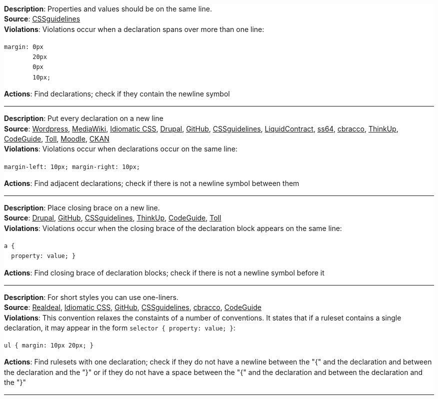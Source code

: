 **Description**: Properties and values should be on the same line.  
**Source**: [CSSguidelines](http://cssguidelin.es/#introduction)         
**Violations**: Violations occur when a declaration spans over more than one line:
```
margin: 0px
        20px
        0px
        10px;
```
**Actions**: Find declarations; check if they contain the newline symbol

---
**Description**: Put every declaration on a new line  
**Source**: [Wordpress](https://make.wordpress.org/core/handbook/coding-standards/css/), [MediaWiki](https://www.mediawiki.org/wiki/Manual:Coding_conventions/CSS#.21important), [Idiomatic CSS](https://github.com/necolas/idiomatic-css), [Drupal](https://www.drupal.org/node/1887862), [GitHub](http://primercss.io/guidelines/#css), [CSSguidelines](http://cssguidelin.es/#introduction), [LiquidContract](http://wiki.liquid-contact.com/index.php?title=CSS_Coding_Conventions#Introduction), [ss64](http://ss64.com/css/syntax-naming.html), [cbracco](https://github.com/cbracco/css-conventions), [ThinkUp](https://github.com/ThinkUpLLC/ThinkUp/wiki/Code-Style-Guide:-CSS), [CodeGuide](http://codeguide.co/), [Toll](http://www.benjamintoll.com/software/css_code_conventions.html), [Moodle](https://docs.moodle.org/dev/CSS_coding_style), [CKAN](http://docs.ckan.org/en/latest/contributing/css.html)         
**Violations**: Violations occur when declarations occur on the same line:
```
margin-left: 10px; margin-right: 10px;
```
**Actions**: Find adjacent declarations; check if there is not a newline symbol between them

---
**Description**: Place closing brace on a new line.  
**Source**: [Drupal](https://www.drupal.org/node/1887862), [GitHub](http://primercss.io/guidelines/#css), [CSSguidelines](http://cssguidelin.es/#introduction), [ThinkUp](https://github.com/ThinkUpLLC/ThinkUp/wiki/Code-Style-Guide:-CSS), [CodeGuide](http://codeguide.co/), [Toll](http://www.benjamintoll.com/software/css_code_conventions.html)         
**Violations**: Violations occur when the closing brace of the declaration block appears on the same line:
```
a {
  property: value; }
```
**Actions**: Find closing brace of declaration blocks; check if there is not a newline symbol before it

---
**Description**: For short styles you can use one-liners.  
**Source**: [Realdeal](http://www.realdealmarketing.net/docs/css-coding-style.php), [Idiomatic CSS](https://github.com/necolas/idiomatic-css), [GitHub](http://primercss.io/guidelines/#css), [CSSguidelines](http://cssguidelin.es/#introduction), [cbracco](https://github.com/cbracco/css-conventions), [CodeGuide](http://codeguide.co/)         
**Violations**: This convention relaxes the constaints of a number of conventions. It states that if a ruleset contains a single declaration, it may appear in the form `selector { property: value; }`:
```
ul { margin: 10px 20px; }
```
**Actions**: Find rulesets with one declaration; check if they do not have a newline between the "{" and the declaration and between the declaration and the "}" or if they do not have a space between the "{" and the declaration and between the declaration and the "}"

---